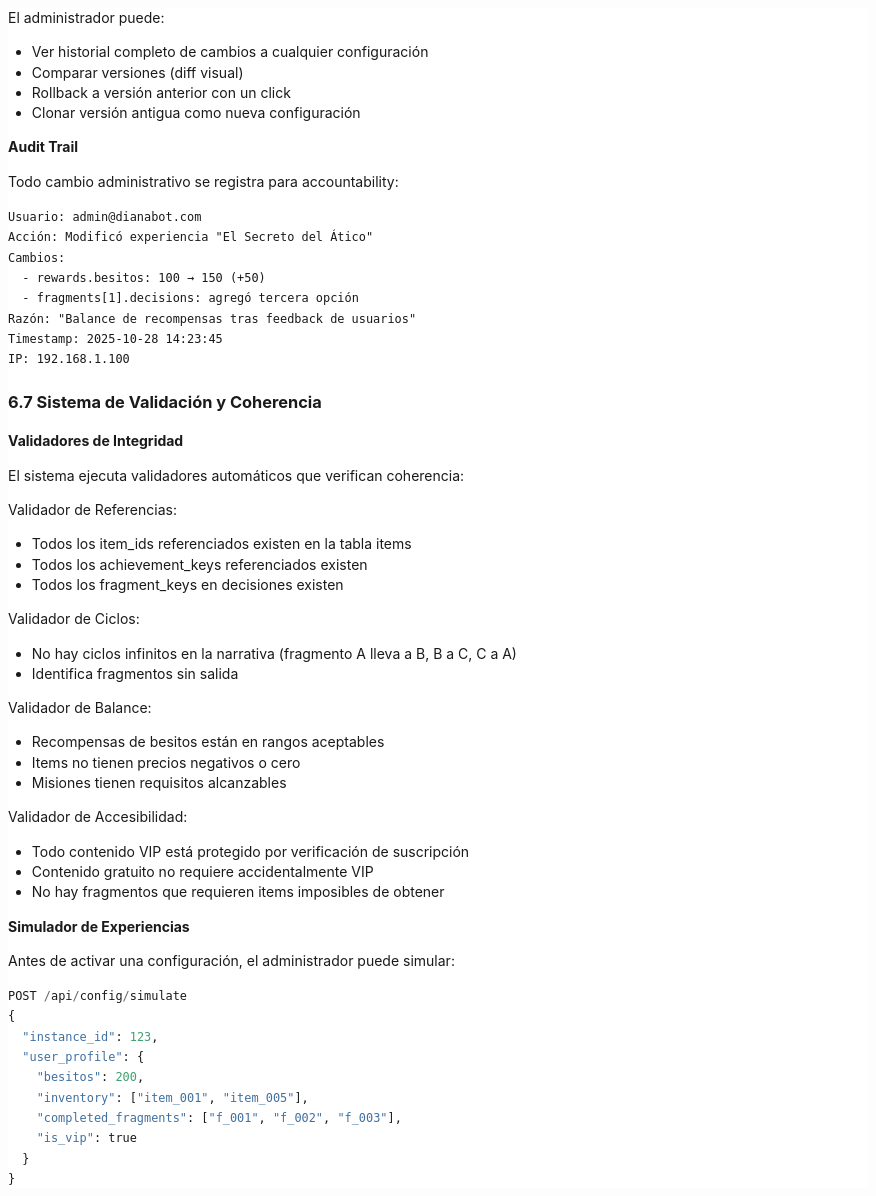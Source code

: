 El administrador puede:
- Ver historial completo de cambios a cualquier configuración
- Comparar versiones (diff visual)
- Rollback a versión anterior con un click
- Clonar versión antigua como nueva configuración

**Audit Trail**

Todo cambio administrativo se registra para accountability:

```
Usuario: admin@dianabot.com
Acción: Modificó experiencia "El Secreto del Ático"
Cambios:
  - rewards.besitos: 100 → 150 (+50)
  - fragments[1].decisions: agregó tercera opción
Razón: "Balance de recompensas tras feedback de usuarios"
Timestamp: 2025-10-28 14:23:45
IP: 192.168.1.100
```

### 6.7 Sistema de Validación y Coherencia

**Validadores de Integridad**

El sistema ejecuta validadores automáticos que verifican coherencia:

Validador de Referencias:
- Todos los item_ids referenciados existen en la tabla items
- Todos los achievement_keys referenciados existen
- Todos los fragment_keys en decisiones existen

Validador de Ciclos:
- No hay ciclos infinitos en la narrativa (fragmento A lleva a B, B a C, C a A)
- Identifica fragmentos sin salida

Validador de Balance:
- Recompensas de besitos están en rangos aceptables
- Items no tienen precios negativos o cero
- Misiones tienen requisitos alcanzables

Validador de Accesibilidad:
- Todo contenido VIP está protegido por verificación de suscripción
- Contenido gratuito no requiere accidentalmente VIP
- No hay fragmentos que requieren items imposibles de obtener

**Simulador de Experiencias**

Antes de activar una configuración, el administrador puede simular:

```python
POST /api/config/simulate
{
  "instance_id": 123,
  "user_profile": {
    "besitos": 200,
    "inventory": ["item_001", "item_005"],
    "completed_fragments": ["f_001", "f_002", "f_003"],
    "is_vip": true
  }
}
```
